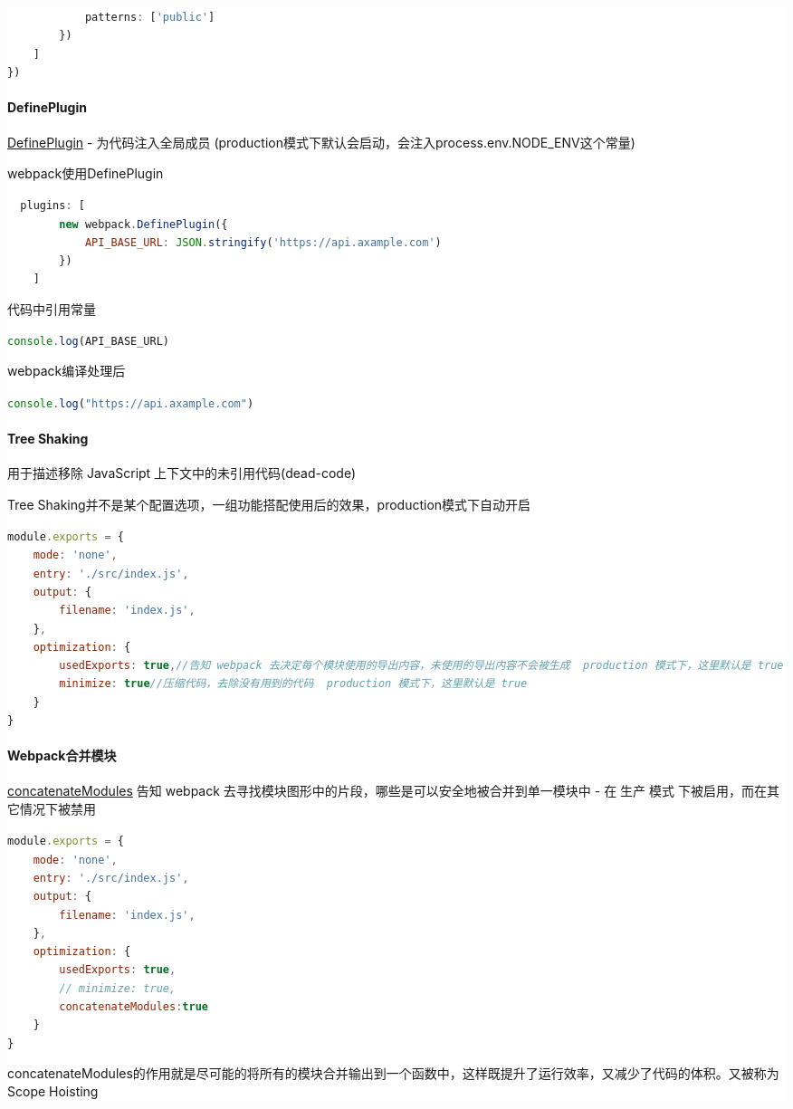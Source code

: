 ```js
            patterns: ['public']
        })
    ]
})
```
#### DefinePlugin
[DefinePlugin](https://www.webpackjs.com/plugins/define-plugin/)
    - 为代码注入全局成员 (production模式下默认会启动，会注入process.env.NODE_ENV这个常量)  
  
webpack使用DefinePlugin
```js
  plugins: [
        new webpack.DefinePlugin({
            API_BASE_URL: JSON.stringify('https://api.axample.com')
        })
    ]
```
代码中引用常量
```js
console.log(API_BASE_URL)
```
webpack编译处理后
```js
console.log("https://api.axample.com")
```
#### Tree Shaking
用于描述移除 JavaScript 上下文中的未引用代码(dead-code)  

Tree Shaking并不是某个配置选项，一组功能搭配使用后的效果，production模式下自动开启

```js
module.exports = {
    mode: 'none',
    entry: './src/index.js',
    output: {
        filename: 'index.js',
    },
    optimization: {
        usedExports: true,//告知 webpack 去决定每个模块使用的导出内容，未使用的导出内容不会被生成  production 模式下，这里默认是 true
        minimize: true//压缩代码，去除没有用到的代码  production 模式下，这里默认是 true  
    }
}
```
#### Webpack合并模块
[concatenateModules](https://webpack.docschina.org/configuration/optimization/#optimizationconcatenatemodules) 告知 webpack 去寻找模块图形中的片段，哪些是可以安全地被合并到单一模块中
    - 在 生产 模式 下被启用，而在其它情况下被禁用
```js
module.exports = {
    mode: 'none',
    entry: './src/index.js',
    output: {
        filename: 'index.js',
    },
    optimization: {
        usedExports: true,
        // minimize: true,
        concatenateModules:true
    }
}
```
concatenateModules的作用就是尽可能的将所有的模块合并输出到一个函数中，这样既提升了运行效率，又减少了代码的体积。又被称为Scope Hoisting
